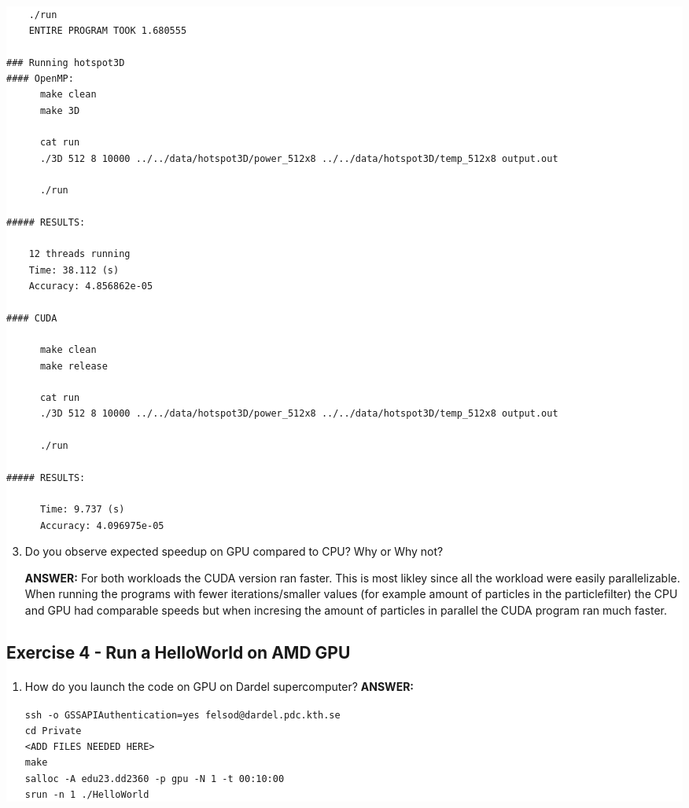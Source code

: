         ./run
        ENTIRE PROGRAM TOOK 1.680555

    ### Running hotspot3D
    #### OpenMP:
          make clean
          make 3D

          cat run
          ./3D 512 8 10000 ../../data/hotspot3D/power_512x8 ../../data/hotspot3D/temp_512x8 output.out

          ./run

    ##### RESULTS:

        12 threads running
        Time: 38.112 (s)
        Accuracy: 4.856862e-05

    #### CUDA

          make clean
          make release
          
          cat run
          ./3D 512 8 10000 ../../data/hotspot3D/power_512x8 ../../data/hotspot3D/temp_512x8 output.out
          
          ./run

    ##### RESULTS:

          Time: 9.737 (s)
          Accuracy: 4.096975e-05

    
3. Do you observe expected speedup on GPU compared to CPU? Why or Why not?

    **ANSWER:**
    For both workloads the CUDA version ran faster. This is most likley since all the workload were easily parallelizable. When running the programs with fewer iterations/smaller values (for example amount of particles in the particlefilter) the CPU and GPU had comparable speeds but when incresing the amount of particles in parallel the CUDA program ran much faster.

## Exercise 4 - Run a HelloWorld on AMD GPU

1. How do you launch the code on GPU on Dardel supercomputer?
    **ANSWER:**
    ```
    ssh -o GSSAPIAuthentication=yes felsod@dardel.pdc.kth.se
    cd Private
    <ADD FILES NEEDED HERE>
    make
    salloc -A edu23.dd2360 -p gpu -N 1 -t 00:10:00
    srun -n 1 ./HelloWorld
    ```
